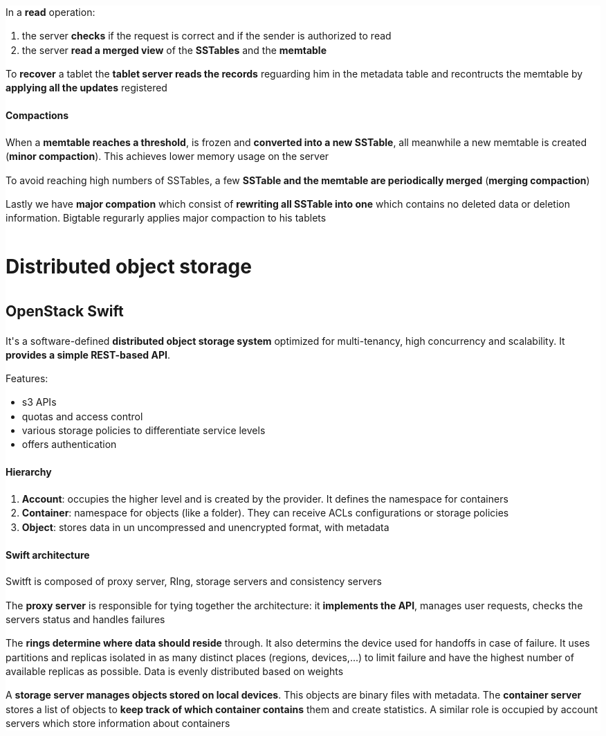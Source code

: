 In a **read** operation:
1. the server **checks** if the request is correct and if the sender is authorized to read
2. the server **read a merged view** of the **SSTables** and the **memtable**

To **recover** a tablet the **tablet server reads the records** reguarding him in the metadata table and recontructs the memtable by **applying all the updates** registered 

#### Compactions
When a **memtable reaches a threshold**, is frozen and **converted into a new SSTable**, all meanwhile a new memtable is created (**minor compaction**). This achieves lower memory usage on the server

To avoid reaching high numbers of SSTables, a few **SSTable and the memtable are periodically merged** (**merging compaction**)

Lastly we have **major compation** which consist of **rewriting all SSTable into one** which contains no deleted data or deletion information. Bigtable regurarly applies major compaction to his tablets


# Distributed object storage
## OpenStack Swift
It's a software-defined **distributed object storage system** optimized for multi-tenancy, high concurrency and scalability. It **provides a simple REST-based API**.

Features:
- s3 APIs
- quotas and access control
- various storage policies to differentiate service levels
- offers authentication

#### Hierarchy 
1. **Account**: occupies the higher level and is created by the provider. It defines the namespace for containers
2. **Container**: namespace for objects (like a folder). They can receive ACLs configurations or storage policies
3. **Object**: stores data in un uncompressed and unencrypted format, with metadata

#### Swift architecture
Switft is composed of proxy server, RIng, storage servers and consistency servers

The **proxy server** is responsible for tying together the architecture: it **implements the API**, manages user requests, checks the servers status and handles failures

The **rings determine where data should reside** through. It also determins the device used for handoffs in case of failure.
It uses partitions and replicas isolated in as many distinct places (regions, devices,...) to limit failure and have the highest number of available replicas as possible. Data is evenly distributed based on weights

A **storage server manages objects stored on local devices**. This objects are binary files with metadata.
The **container server** stores a list of objects to **keep track of which container contains** them and create statistics. A similar role is occupied by account servers which store information about containers
